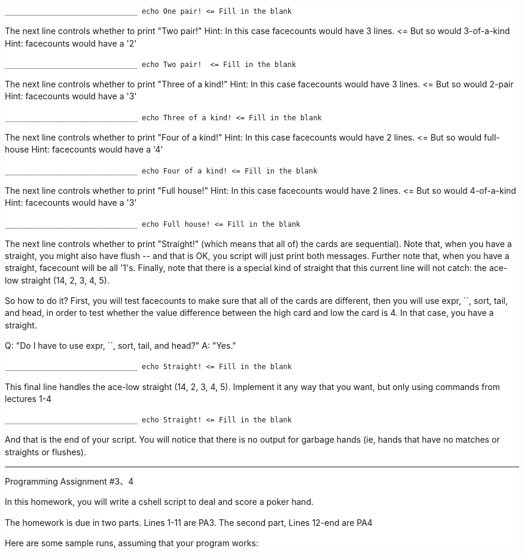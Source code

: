 	_______________________________ echo One pair! <= Fill in the blank

The next line controls whether to print "Two pair!"
Hint: In this case facecounts would have 3 lines. <= But so would 3-of-a-kind
Hint: facecounts would have a '2'

	_______________________________ echo Two pair!  <= Fill in the blank

The next line controls whether to print "Three of a kind!"
Hint: In this case facecounts would have 3 lines. <= But so would 2-pair
Hint: facecounts would have a '3'

	_______________________________ echo Three of a kind! <= Fill in the blank

The next line controls whether to print "Four of a kind!"
Hint: In this case facecounts would have 2 lines. <= But so would full-house
Hint: facecounts would have a '4'

	_______________________________ echo Four of a kind! <= Fill in the blank

The next line controls whether to print "Full house!"
Hint: In this case facecounts would have 2 lines. <= But so would 4-of-a-kind
Hint: facecounts would have a '3'

	_______________________________ echo Full house! <= Fill in the blank

The next line controls whether to print "Straight!" (which means that all of)
the cards are sequential). Note that, when you have a straight, you might also
have flush -- and that is OK, you script will just print both messages.
Further note that, when you have a straight, facecount will be all '1's.
Finally, note that there is a special kind of straight that this current line
will not catch: the ace-low straight (14, 2, 3, 4, 5).

So how to do it? First, you will test facecounts to make sure that all of
the cards are different, then you will use expr, ``, sort, tail, and head,
in order to test whether the value difference between the high card and low
the card is 4. In that case, you have a straight.

Q: "Do I have to use expr, ``, sort, tail, and head?"  A: "Yes."

	_______________________________ echo Straight! <= Fill in the blank

This final line handles the ace-low straight (14, 2, 3, 4, 5). Implement it
any way that you want, but only using commands from lectures 1-4 

	_______________________________ echo Straight! <= Fill in the blank
	
And that is the end of your script. You will notice that there is no output for
garbage hands (ie, hands that have no matches or straights or flushes).

-------------------------------------------------------------------------------
Programming Assignment #3、4

In this homework, you will write a cshell script to deal and score a poker hand.

The homework is due in two parts. Lines 1-11 are PA3.
The second part, Lines 12-end are PA4

Here are some sample runs, assuming that your program works:
